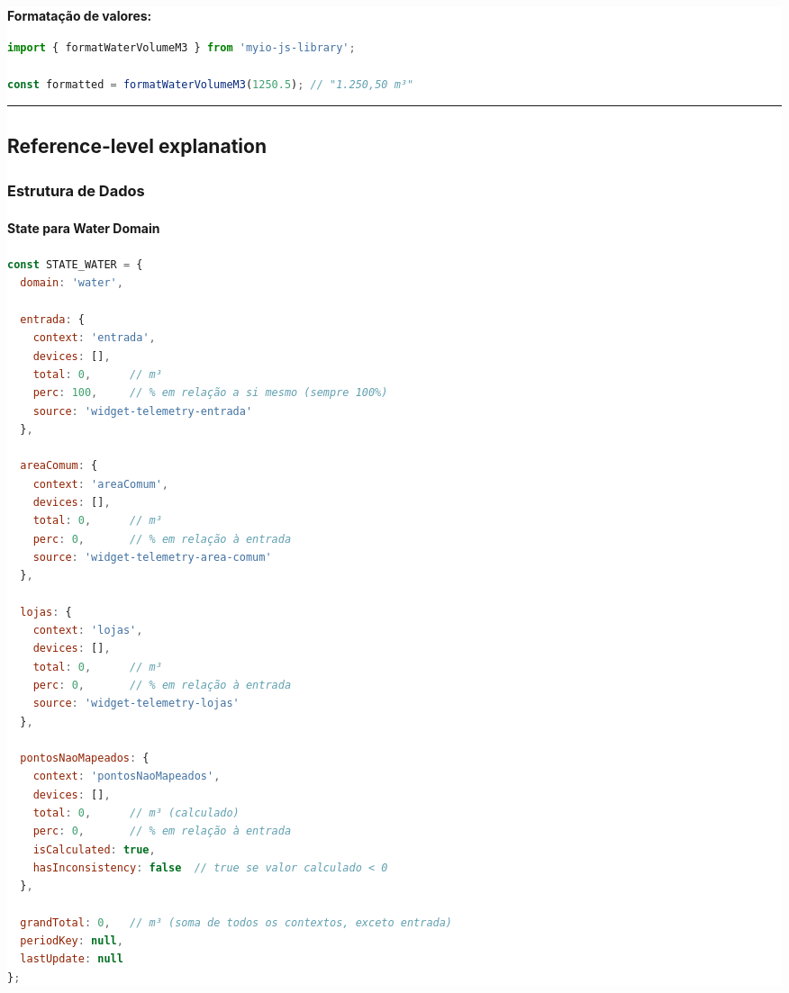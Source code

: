 **Formatação de valores:**
```javascript
import { formatWaterVolumeM3 } from 'myio-js-library';

const formatted = formatWaterVolumeM3(1250.5); // "1.250,50 m³"
```

---

## Reference-level explanation

### Estrutura de Dados

#### State para Water Domain

```javascript
const STATE_WATER = {
  domain: 'water',

  entrada: {
    context: 'entrada',
    devices: [],
    total: 0,      // m³
    perc: 100,     // % em relação a si mesmo (sempre 100%)
    source: 'widget-telemetry-entrada'
  },

  areaComum: {
    context: 'areaComum',
    devices: [],
    total: 0,      // m³
    perc: 0,       // % em relação à entrada
    source: 'widget-telemetry-area-comum'
  },

  lojas: {
    context: 'lojas',
    devices: [],
    total: 0,      // m³
    perc: 0,       // % em relação à entrada
    source: 'widget-telemetry-lojas'
  },

  pontosNaoMapeados: {
    context: 'pontosNaoMapeados',
    devices: [],
    total: 0,      // m³ (calculado)
    perc: 0,       // % em relação à entrada
    isCalculated: true,
    hasInconsistency: false  // true se valor calculado < 0
  },

  grandTotal: 0,   // m³ (soma de todos os contextos, exceto entrada)
  periodKey: null,
  lastUpdate: null
};
```
